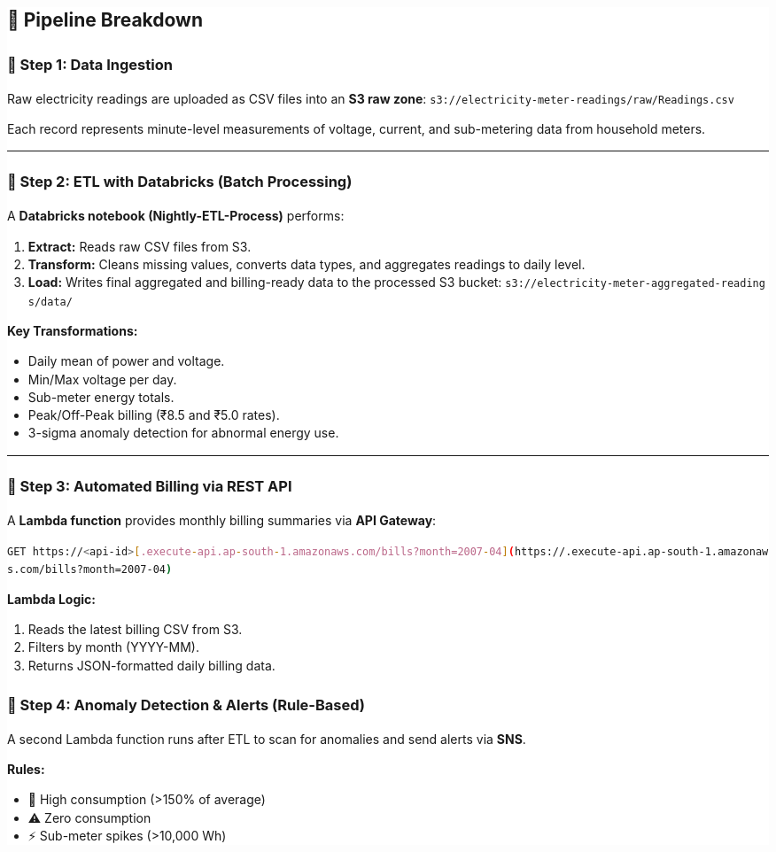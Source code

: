 
## 🔄 Pipeline Breakdown

### 🔹 Step 1: Data Ingestion
Raw electricity readings are uploaded as CSV files into an **S3 raw zone**:
`s3://electricity-meter-readings/raw/Readings.csv`

Each record represents minute-level measurements of voltage, current, and sub-metering data from household meters.

---

### 🔹 Step 2: ETL with Databricks (Batch Processing)

A **Databricks notebook (Nightly-ETL-Process)** performs:
1. **Extract:** Reads raw CSV files from S3.  
2. **Transform:** Cleans missing values, converts data types, and aggregates readings to daily level.  
3. **Load:** Writes final aggregated and billing-ready data to the processed S3 bucket:
`s3://electricity-meter-aggregated-readings/data/`


**Key Transformations:**
- Daily mean of power and voltage.
- Min/Max voltage per day.
- Sub-meter energy totals.
- Peak/Off-Peak billing (₹8.5 and ₹5.0 rates).
- 3-sigma anomaly detection for abnormal energy use.

---

### 🔹 Step 3: Automated Billing via REST API

A **Lambda function** provides monthly billing summaries via **API Gateway**:

```bash
GET https://<api-id>[.execute-api.ap-south-1.amazonaws.com/bills?month=2007-04](https://.execute-api.ap-south-1.amazonaws.com/bills?month=2007-04)
````

**Lambda Logic:**

1.  Reads the latest billing CSV from S3.
2.  Filters by month (YYYY-MM).
3.  Returns JSON-formatted daily billing data.

### 🔹 Step 4: Anomaly Detection & Alerts (Rule-Based)

A second Lambda function runs after ETL to scan for anomalies and send alerts via **SNS**.

**Rules:**

  - 🔺 High consumption (\>150% of average)
  - ⚠️ Zero consumption
  - ⚡ Sub-meter spikes (\>10,000 Wh)
